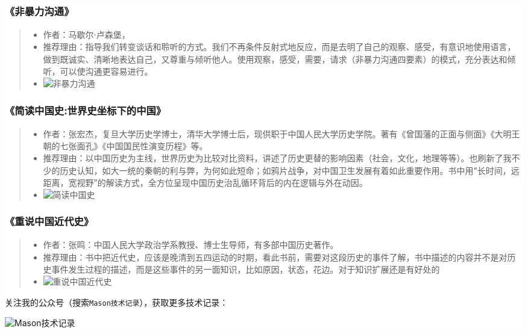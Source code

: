 ### 《非暴力沟通》

> - 作者：马歇尔·卢森堡，
> - 推荐理由：指导我们转变谈话和聆听的方式。我们不再条件反射式地反应，而是去明了自己的观察、感受，有意识地使用语言，做到既诚实、清晰地表达自己，又尊重与倾听他人。使用观察，感受，需要，请求（非暴力沟通四要素）的模式，充分表达和倾听，可以使沟通更容易进行。
> - ![非暴力沟通](https://gitee.com/mianshenglee/datastorage/raw/master/md-photo/booklist/2019/feibaoligoutong.jpg)

### 《简读中国史:世界史坐标下的中国》

> - 作者：张宏杰，复旦大学历史学博士，清华大学博士后，现供职于中国人民大学历史学院。著有《曾国藩的正面与侧面》《大明王朝的七张面孔》《中国国民性演变历程》等。
> - 推荐理由：以中国历史为主线，世界历史为比较对比资料，讲述了历史更替的影响因素（社会，文化，地理等等）。也刷新了我不少的历史认知，如大一统的秦朝的利与弊，为何如此短命；如鸦片战争，对中国卫生发展有着如此重要作用。书中用“长时间，远距离，宽视野”的解读方式，全方位呈现中国历史治乱循环背后的内在逻辑与外在动因。
> - ![简读中国史](https://gitee.com/mianshenglee/datastorage/raw/master/md-photo/booklist/2019/jianduzhongguoshi.jpg)

### 《重说中国近代史》

> - 作者：张鸣：中国人民大学政治学系教授、博士生导师，有多部中国历史著作。
> - 推荐理由：书中把近代史，应该是晚清到五四运动的时期，看此书前，需要对这段历史的事件了解，书中描述的内容并不是对历史事件发生过程的描述，而是这些事件的另一面知识，比如原因，状态，花边。对于知识扩展还是有好处的
> - ![重说中国近代史](https://gitee.com/mianshenglee/datastorage/raw/master/md-photo/booklist/2019/zhongguojindaishi.jpg)


关注我的公众号（搜索`Mason技术记录`），获取更多技术记录：

![Mason技术记录](https://gitee.com/mianshenglee/datastorage/raw/master/md-photo/myphoto/wx/wx-public.jpg)